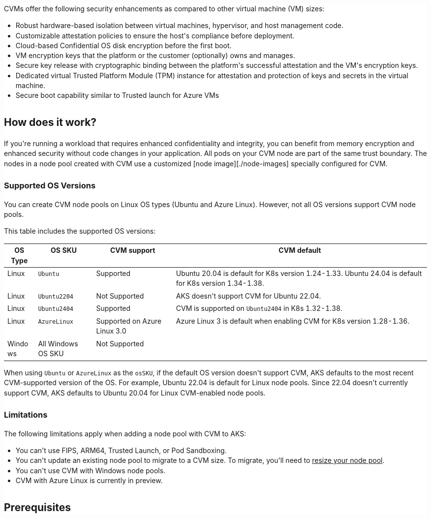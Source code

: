 CVMs offer the following security enhancements as compared to other virtual machine (VM) sizes:
- Robust hardware-based isolation between virtual machines, hypervisor, and host management code.
- Customizable attestation policies to ensure the host's compliance before deployment.
- Cloud-based Confidential OS disk encryption before the first boot.
- VM encryption keys that the platform or the customer (optionally) owns and manages.
- Secure key release with cryptographic binding between the platform's successful attestation and the VM's encryption keys.
- Dedicated virtual Trusted Platform Module (TPM) instance for attestation and protection of keys and secrets in the virtual machine.
- Secure boot capability similar to Trusted launch for Azure VMs

## How does it work?

If you're running a workload that requires enhanced confidentiality and integrity, you can benefit from memory encryption and enhanced security without code changes in your application. All pods on your CVM node are part of the same trust boundary. The nodes in a node pool created with CVM use a customized [node image][./node-images] specially configured for CVM. 

### Supported OS Versions
You can create CVM node pools on Linux OS types (Ubuntu and Azure Linux). However, not all OS versions support CVM node pools.

This table includes the supported OS versions:

|OS Type|OS SKU|CVM support|CVM default|
|--|--|--|--|
|Linux|`Ubuntu`|Supported|Ubuntu 20.04 is default for K8s version 1.24-1.33. Ubuntu 24.04 is default for K8s version 1.34-1.38.|
|Linux|`Ubuntu2204`|Not Supported|AKS doesn't support CVM for Ubuntu 22.04.|
|Linux|`Ubuntu2404`|Supported| CVM is supported on `Ubuntu2404` in K8s 1.32-1.38. |
|Linux|`AzureLinux`| Supported on Azure Linux 3.0| Azure Linux 3 is default when enabling CVM for K8s version 1.28-1.36.|
|Windows|All Windows OS SKU| Not Supported|

When using `Ubuntu` or `AzureLinux` as the `osSKU`, if the default OS version doesn't support CVM, AKS defaults to the most recent CVM-supported version of the OS. For example, Ubuntu 22.04 is default for Linux node pools. Since 22.04 doesn't currently support CVM, AKS defaults to Ubuntu 20.04 for Linux CVM-enabled node pools.

### Limitations

The following limitations apply when adding a node pool with CVM to AKS:

- You can't use FIPS, ARM64, Trusted Launch, or Pod Sandboxing.
- You can't update an existing node pool to migrate to a CVM size. To migrate, you'll need to [resize your node pool](resize-your-nodepool).
- You can't use CVM with Windows node pools.
- CVM with Azure Linux is currently in preview.

## Prerequisites


[about-cvm]: /azure/confidential-computing/confidential-vm-overview
[TEE]: /azure/confidential-computing/trusted-execution-environment
[cvm-sizes]: /azure/confidential-computing/virtual-machine-options
[cvm]: /azure/confidential-computing/confidential-node-pool-aks
[cvm-announce]: https://techcommunity.microsoft.com/t5/azure-confidential-computing/azure-confidential-vms-using-sev-snp-dcasv5-ecasv5-are-now/ba-p/3573747
[cvm-subs-dc]: /azure/virtual-machines/dcasv5-dcadsv5-series
[cvm-subs-ec]: /azure/virtual-machines/ecasv5-ecadsv5-series
[az-aks-nodepool-add]: /cli/azure/aks/nodepool#az_aks_nodepool_add
[az-aks-nodepool-list]: /cli/azure/aks/nodepool#az_aks_nodepool_list
[az-aks-nodepool-show]: /cli/azure/aks/nodepool#az_aks_nodepool_show
[az-aks-nodepool-delete]: /cli/azure/aks/nodepool#az_aks_nodepool_delete
[resize-your-nodepool]: ./resize-node-pool.md
[trusted-launch]: ./use-trusted-launch.md